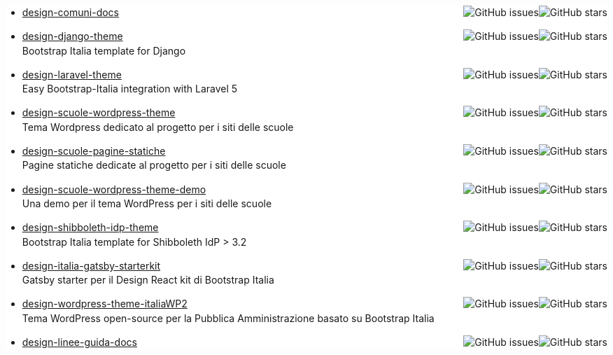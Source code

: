 - [design-comuni-docs](https://github.com/italia/design-comuni-docs)
  <img align="right" src="https://img.shields.io/github/stars/italia/design-comuni-docs?label=%E2%AD%90%EF%B8%8F&logo=github" alt="GitHub stars">
  <img align="right" src="https://img.shields.io/github/issues/italia/design-comuni-docs" alt="GitHub issues">
  
- [design-django-theme](https://github.com/italia/design-django-theme)
  <img align="right" src="https://img.shields.io/github/stars/italia/design-django-theme?label=%E2%AD%90%EF%B8%8F&logo=github" alt="GitHub stars">
  <img align="right" src="https://img.shields.io/github/issues/italia/design-django-theme" alt="GitHub issues">\
  Bootstrap Italia template for Django
- [design-laravel-theme](https://github.com/italia/design-laravel-theme)
  <img align="right" src="https://img.shields.io/github/stars/italia/design-laravel-theme?label=%E2%AD%90%EF%B8%8F&logo=github" alt="GitHub stars">
  <img align="right" src="https://img.shields.io/github/issues/italia/design-laravel-theme" alt="GitHub issues">\
  Easy Bootstrap-Italia integration with Laravel 5
- [design-scuole-wordpress-theme](https://github.com/italia/design-scuole-wordpress-theme)
  <img align="right" src="https://img.shields.io/github/stars/italia/design-scuole-wordpress-theme?label=%E2%AD%90%EF%B8%8F&logo=github" alt="GitHub stars">
  <img align="right" src="https://img.shields.io/github/issues/italia/design-scuole-wordpress-theme" alt="GitHub issues">\
  Tema Wordpress dedicato al progetto per i siti delle scuole
- [design-scuole-pagine-statiche](https://github.com/italia/design-scuole-pagine-statiche)
  <img align="right" src="https://img.shields.io/github/stars/italia/design-scuole-pagine-statiche?label=%E2%AD%90%EF%B8%8F&logo=github" alt="GitHub stars">
  <img align="right" src="https://img.shields.io/github/issues/italia/design-scuole-pagine-statiche" alt="GitHub issues">\
  Pagine statiche dedicate al progetto per i siti delle scuole
- [design-scuole-wordpress-theme-demo](https://github.com/italia/design-scuole-wordpress-theme-demo)
  <img align="right" src="https://img.shields.io/github/stars/italia/design-scuole-wordpress-theme-demo?label=%E2%AD%90%EF%B8%8F&logo=github" alt="GitHub stars">
  <img align="right" src="https://img.shields.io/github/issues/italia/design-scuole-wordpress-theme-demo" alt="GitHub issues">\
  Una demo per il tema WordPress per i siti delle scuole
- [design-shibboleth-idp-theme](https://github.com/italia/design-shibboleth-idp-theme)
  <img align="right" src="https://img.shields.io/github/stars/italia/design-shibboleth-idp-theme?label=%E2%AD%90%EF%B8%8F&logo=github" alt="GitHub stars">
  <img align="right" src="https://img.shields.io/github/issues/italia/design-shibboleth-idp-theme" alt="GitHub issues">\
  Bootstrap Italia template for Shibboleth IdP > 3.2
- [design-italia-gatsby-starterkit](https://github.com/italia/design-italia-gatsby-starterkit)
  <img align="right" src="https://img.shields.io/github/stars/italia/design-italia-gatsby-starterkit?label=%E2%AD%90%EF%B8%8F&logo=github" alt="GitHub stars">
  <img align="right" src="https://img.shields.io/github/issues/italia/design-italia-gatsby-starterkit" alt="GitHub issues">\
  Gatsby starter per il Design React kit di Bootstrap Italia
- [design-wordpress-theme-italiaWP2](https://github.com/italia/design-wordpress-theme-italiaWP2)
  <img align="right" src="https://img.shields.io/github/stars/italia/design-wordpress-theme-italiaWP2?label=%E2%AD%90%EF%B8%8F&logo=github" alt="GitHub stars">
  <img align="right" src="https://img.shields.io/github/issues/italia/design-wordpress-theme-italiaWP2" alt="GitHub issues">\
  Tema WordPress open-source per la Pubblica Amministrazione basato su Bootstrap Italia
- [design-linee-guida-docs](https://github.com/italia/design-linee-guida-docs)
  <img align="right" src="https://img.shields.io/github/stars/italia/design-linee-guida-docs?label=%E2%AD%90%EF%B8%8F&logo=github" alt="GitHub stars">
  <img align="right" src="https://img.shields.io/github/issues/italia/design-linee-guida-docs" alt="GitHub issues">
